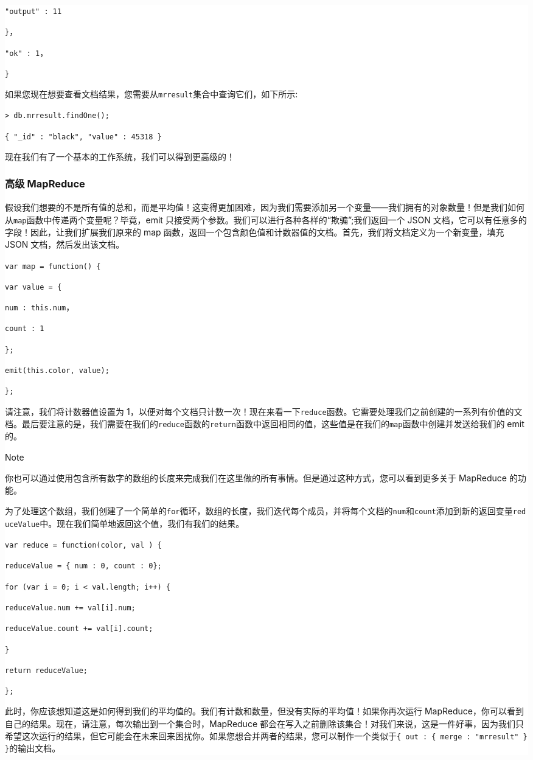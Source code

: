 `"output" : 11`

`}`，

`"ok" : 1`，

`}`

如果您现在想要查看文档结果，您需要从`mrresult`集合中查询它们，如下所示:

`> db.mrresult.findOne();`

`{ "_id" : "black", "value" : 45318 }`

现在我们有了一个基本的工作系统，我们可以得到更高级的！

### 高级 MapReduce

假设我们想要的不是所有值的总和，而是平均值！这变得更加困难，因为我们需要添加另一个变量——我们拥有的对象数量！但是我们如何从`map`函数中传递两个变量呢？毕竟，emit 只接受两个参数。我们可以进行各种各样的“欺骗”;我们返回一个 JSON 文档，它可以有任意多的字段！因此，让我们扩展我们原来的 map 函数，返回一个包含颜色值和计数器值的文档。首先，我们将文档定义为一个新变量，填充 JSON 文档，然后发出该文档。

`var map = function() {`

`var value = {`

`num : this.num`，

`count : 1`

`};`

`emit(this.color, value);`

`};`

请注意，我们将计数器值设置为 1，以便对每个文档只计数一次！现在来看一下`reduce`函数。它需要处理我们之前创建的一系列有价值的文档。最后要注意的是，我们需要在我们的`reduce`函数的`return`函数中返回相同的值，这些值是在我们的`map`函数中创建并发送给我们的 emit 的。

Note

你也可以通过使用包含所有数字的数组的长度来完成我们在这里做的所有事情。但是通过这种方式，您可以看到更多关于 MapReduce 的功能。

为了处理这个数组，我们创建了一个简单的`for`循环，数组的长度，我们迭代每个成员，并将每个文档的`num`和`count`添加到新的返回变量`reduceValue`中。现在我们简单地返回这个值，我们有我们的结果。

`var reduce = function(color, val ) {`

`reduceValue = { num : 0, count : 0};`

`for (var i = 0; i < val.length; i++) {`

`reduceValue.num += val[i].num;`

`reduceValue.count += val[i].count;`

`}`

`return reduceValue;`

`};`

此时，你应该想知道这是如何得到我们的平均值的。我们有计数和数量，但没有实际的平均值！如果你再次运行 MapReduce，你可以看到自己的结果。现在，请注意，每次输出到一个集合时，MapReduce 都会在写入之前删除该集合！对我们来说，这是一件好事，因为我们只希望这次运行的结果，但它可能会在未来回来困扰你。如果您想合并两者的结果，您可以制作一个类似于`{ out : { merge : "mrresult" } }`的输出文档。
